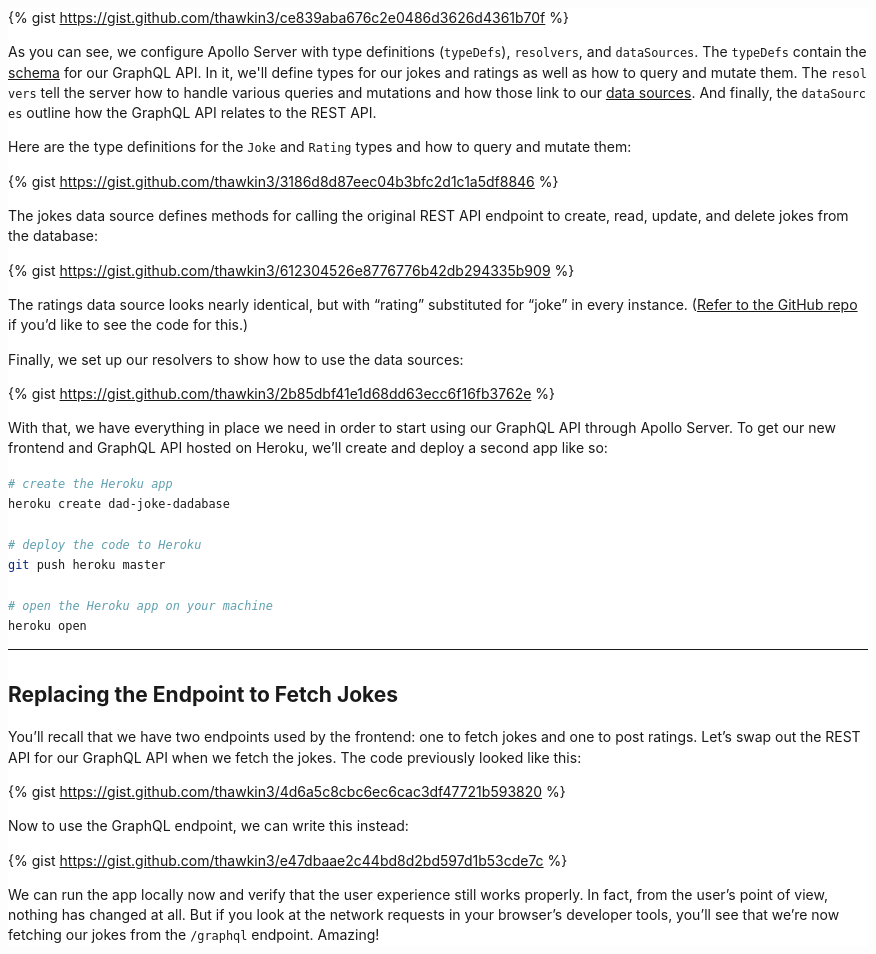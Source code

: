 {% gist https://gist.github.com/thawkin3/ce839aba676c2e0486d3626d4361b70f %}

As you can see, we configure Apollo Server with type definitions (`typeDefs`), `resolvers`, and `dataSources`. The `typeDefs` contain the [schema](https://www.apollographql.com/docs/apollo-server/schema/schema/) for our GraphQL API. In it, we'll define types for our jokes and ratings as well as how to query and mutate them. The `resolvers` tell the server how to handle various queries and mutations and how those link to our [data sources](https://www.apollographql.com/docs/apollo-server/data/data-sources/). And finally, the `dataSources` outline how the GraphQL API relates to the REST API.

Here are the type definitions for the `Joke` and `Rating` types and how to query and mutate them:

{% gist https://gist.github.com/thawkin3/3186d8d87eec04b3bfc2d1c1a5df8846 %}

The jokes data source defines methods for calling the original REST API endpoint to create, read, update, and delete jokes from the database:

{% gist https://gist.github.com/thawkin3/612304526e8776776b42db294335b909 %}

The ratings data source looks nearly identical, but with “rating” substituted for “joke” in every instance. ([Refer to the GitHub repo](https://github.com/thawkin3/dad-joke-dadabase/blob/master/src/ratingsAPI.js) if you’d like to see the code for this.)

Finally, we set up our resolvers to show how to use the data sources:

{% gist https://gist.github.com/thawkin3/2b85dbf41e1d68dd63ecc6f16fb3762e %}

With that, we have everything in place we need in order to start using our GraphQL API through Apollo Server. To get our new frontend and GraphQL API hosted on Heroku, we’ll create and deploy a second app like so:

```sh
# create the Heroku app
heroku create dad-joke-dadabase

# deploy the code to Heroku
git push heroku master

# open the Heroku app on your machine
heroku open
```

---

## Replacing the Endpoint to Fetch Jokes

You’ll recall that we have two endpoints used by the frontend: one to fetch jokes and one to post ratings. Let’s swap out the REST API for our GraphQL API when we fetch the jokes. The code previously looked like this:

{% gist https://gist.github.com/thawkin3/4d6a5c8cbc6ec6cac3df47721b593820 %}

Now to use the GraphQL endpoint, we can write this instead:

{% gist https://gist.github.com/thawkin3/e47dbaae2c44bd8d2bd597d1b53cde7c %}

We can run the app locally now and verify that the user experience still works properly. In fact, from the user’s point of view, nothing has changed at all. But if you look at the network requests in your browser’s developer tools, you’ll see that we’re now fetching our jokes from the `/graphql` endpoint. Amazing!
